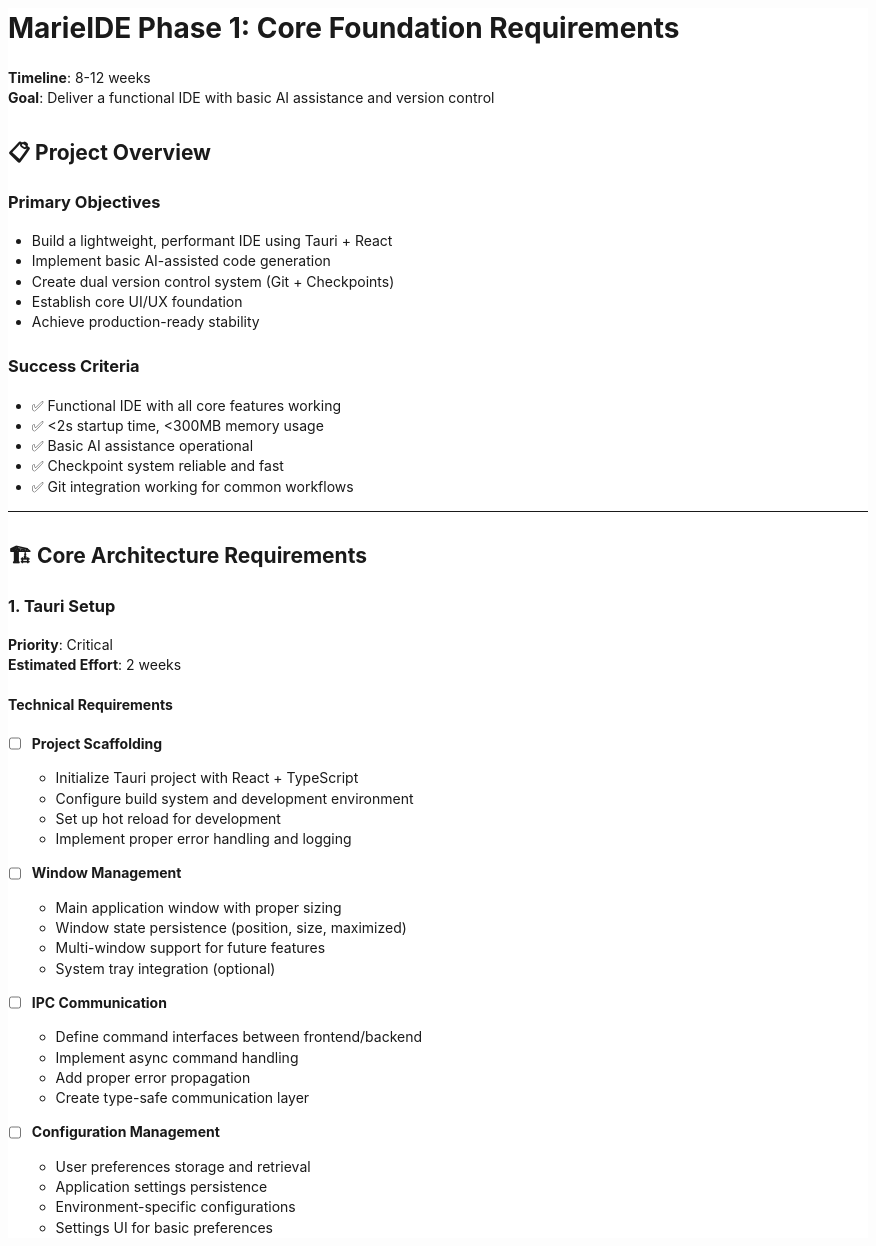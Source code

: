 # MarieIDE Phase 1: Core Foundation Requirements
**Timeline**: 8-12 weeks  
**Goal**: Deliver a functional IDE with basic AI assistance and version control

## 📋 Project Overview

### **Primary Objectives**
- Build a lightweight, performant IDE using Tauri + React
- Implement basic AI-assisted code generation
- Create dual version control system (Git + Checkpoints)
- Establish core UI/UX foundation
- Achieve production-ready stability

### **Success Criteria**
- ✅ Functional IDE with all core features working
- ✅ <2s startup time, <300MB memory usage
- ✅ Basic AI assistance operational
- ✅ Checkpoint system reliable and fast
- ✅ Git integration working for common workflows

---

## 🏗️ Core Architecture Requirements

### **1. Tauri Setup**
**Priority**: Critical  
**Estimated Effort**: 2 weeks

#### **Technical Requirements**
- [ ] **Project Scaffolding**
  - Initialize Tauri project with React + TypeScript
  - Configure build system and development environment
  - Set up hot reload for development
  - Implement proper error handling and logging

- [ ] **Window Management**
  - Main application window with proper sizing
  - Window state persistence (position, size, maximized)
  - Multi-window support for future features
  - System tray integration (optional)

- [ ] **IPC Communication**
  - Define command interfaces between frontend/backend
  - Implement async command handling
  - Add proper error propagation
  - Create type-safe communication layer

- [ ] **Configuration Management**
  - User preferences storage and retrieval
  - Application settings persistence
  - Environment-specific configurations
  - Settings UI for basic preferences
